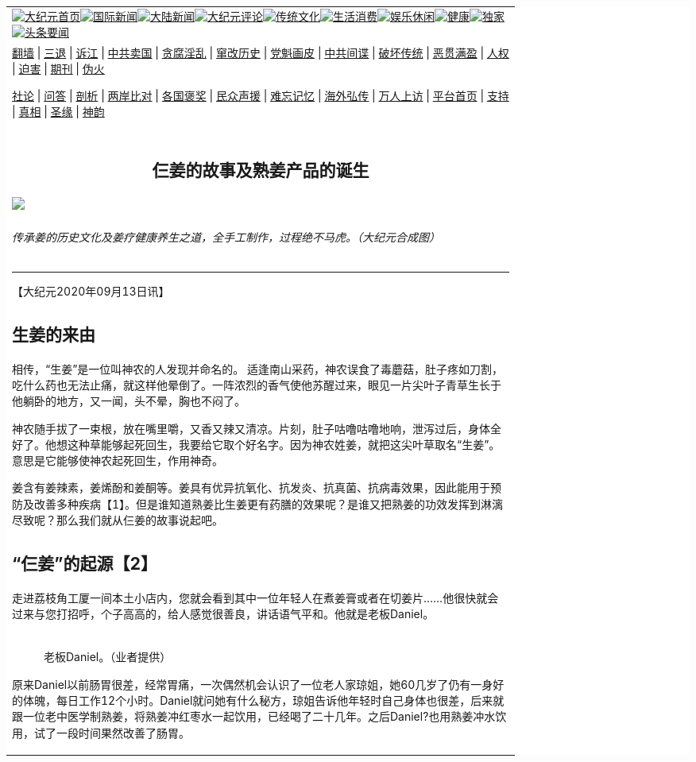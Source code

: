 <a name="1" id="1" target="_blank"></a><span id="1"></span>
<table align=center border="0"><tr><td colspan="2" VALIGN=TOP><a href="https://github.com/1992513/djy/blob/master/gb/nf1351518.md#1"><img src="https://raw.githubusercontent.com/1992513/www/master/t/djy/1.jpg" title="大纪元首页" alt="大纪元首页"></a><a href="https://github.com/1992513/djy/blob/master/gb/n24hr.md#1"><img src="https://raw.githubusercontent.com/1992513/www/master/t/djy/3.jpg" title="国际新闻" alt="国际新闻"></a><a href="https://github.com/1992513/djy/blob/master/gb/nsc413.md#1"><img src="https://raw.githubusercontent.com/1992513/www/master/t/djy/4.jpg" title="大陆新闻" alt="大陆新闻"></a><a href="https://github.com/1992513/djy/blob/master/gb/news392.md#1"><img src="https://raw.githubusercontent.com/1992513/www/master/t/djy/5.jpg" title="大纪元评论" alt="大纪元评论"></a><a href="https://github.com/1992513/djy/blob/master/gb/news2007.md#1"><img src="https://raw.githubusercontent.com/1992513/www/master/t/djy/6.jpg" title="传统文化" alt="传统文化"></a><a href="https://github.com/1992513/djy/blob/master/gb/news2008.md#1"><img src="https://raw.githubusercontent.com/1992513/www/master/t/djy/7.jpg" title="生活消费" alt="生活消费"></a><a href="https://github.com/1992513/djy/blob/master/gb/ncyule.md#1"><img src="https://raw.githubusercontent.com/1992513/www/master/t/djy/8.jpg" title="娱乐休闲" alt="娱乐休闲"></a><a href="https://github.com/1992513/djy/blob/master/gb/nsc1002.md#1"><img src="https://raw.githubusercontent.com/1992513/www/master/t/djy/9.jpg" title="健康" alt="健康"></a><a href="https://github.com/1992513/djy/blob/master/gb/nf6092.md#1"><img src="https://raw.githubusercontent.com/1992513/www/master/t/djy/10a.jpg" title="独家" alt="独家"></a><a href="https://github.com/1992513/djy/blob/master/gb/nf4514.md#1"><img src="https://raw.githubusercontent.com/1992513/www/master/t/djy/12a.jpg" title="头条要闻" alt="头条要闻"></a></td></tr>
<tr><td colspan="2" VALIGN=TOP><a target="_blank" href="https://github.com/1992513/www/blob/master/README.md?zsrh#1">翻墙</a> | <a target="_blank" href="https://github.com/1992513/djy/blob/master/gb/nf5657.md#1">三退</a> | <a target="_blank" href="https://github.com/1992513/djy/blob/master/gb/nf6124.md#1">诉江</a> | <a target="_blank" href="https://github.com/1992513/djy/blob/master/gb/nf1176117.md#1">中共卖国</a> | <a target="_blank" href="https://github.com/1992513/djy/blob/master/gb/nf5773.md#1">贪腐淫乱</a> | <a target="_blank" href="https://github.com/1992513/djy/blob/master/gb/nf1176115.md#1">窜改历史</a> | <a target="_blank" href="https://github.com/1992513/djy/blob/master/gb/nf1176107.md#1">党魁画皮</a> | <a target="_blank" href="https://github.com/1992513/djy/blob/master/gb/nf1320400.md#1">中共间谍</a> | <a target="_blank" href="https://github.com/1992513/djy/blob/master/gb/nf1176114.md#1">破坏传统</a> | <a target="_blank" href="https://github.com/1992513/ntdtv/blob/master/gb/prog447_1.md#1">恶贯满盈</a> | <a target="_blank" href="https://github.com/1992513/djy/blob/master/gb/ncid278.md#1">人权</a> | <a target="_blank" href="https://github.com/1992513/djy/blob/master/gb/nf1176111.md#1">迫害</a> | <a target="_blank" href="https://gitlab.com/szzdlab/mh-qikan/blob/master/README.md#1">期刊</a> | <a target="_blank" href="https://github.com/1992513/djy/blob/master/gb/nf5562.md#1">伪火</a></p><p><a target="_blank" href="https://github.com/1992513/djy/blob/master/gb/9p.md#1">社论</a> | <a target="_blank" href="https://github.com/1992513/djy/blob/master/gb/nf4378.md#1">问答</a> | <a target="_blank" href="https://github.com/1992513/djy/blob/master/gb/nf5792.md#1">剖析</a> | <a target="_blank" href="https://github.com/1992513/djy/blob/master/gb/nf5735.md#1">两岸比对</a> | <a target="_blank" href="https://github.com/1992513/djy/blob/master/gb/nf6119.md#1">各国褒奖</a> | <a target="_blank" href="https://github.com/1992513/djy/blob/master/gb/nf6120.md#1">民众声援</a> | <a target="_blank" href="https://github.com/1992513/djy/blob/master/gb/nf1188594.md#1">难忘记忆</a> | <a target="_blank" href="https://github.com/1992513/djy/blob/master/gb/nf3180.md#1">海外弘传</a> | <a target="_blank" href="https://github.com/1992513/djy/blob/master/gb/nf5410.md#1">万人上访</a> | <a target="_blank" href="https://github.com/1992513/www/blob/master/README.md?zsrh#1">平台首页</a> | <a target="_blank" href="https://github.com/1992513/djy/blob/master/gb/nf4386.md#1">支持</a> | <a target="_blank" href="https://github.com/1992513/djy/blob/master/gb/nf4389.md#1">真相</a> | <a target="_blank" href="https://github.com/1992513/djy/blob/master/gb/nf5790.md#1">圣缘</a> | <a target="_blank" href="https://github.com/1992513/djy/blob/master/gb/nf4786.md#1">神韵</a></td></tr>
<tr><td VALIGN=TOP width="626"><h2 align=center>仨姜的故事及熟姜产品的诞生</h2>
<img width="600" src="https://i.epochtimes.com/assets/uploads/2020/09/20200913-biyun-hk001-600x400.jpg" />
<h6>传承姜的历史文化及姜疗健康养生之道，全手工制作，过程绝不马虎。（大纪元合成图）
</h6>
<hr>
	<p>【大纪元2020年09月13日讯】</p>
<h2>生姜的来由</h2>
<p>相传，“生姜”是一位叫神农的人发现并命名的。 适逢南山采药，神农误食了毒蘑菇，肚子疼如刀割，吃什么药也无法止痛，就这样他晕倒了。一阵浓烈的香气使他苏醒过来，眼见一片尖叶子青草生长于他躺卧的地方，又一闻，头不晕，胸也不闷了。</p>
<p>神农随手拔了一束根，放在嘴里嚼，又香又辣又清凉。片刻，肚子咕噜咕噜地响，泄泻过后，身体全好了。他想这种草能够起死回生，我要给它取个好名字。因为神农姓姜，就把这尖叶草取名“生姜”。意思是它能够使神农起死回生，作用神奇。</p>
<p>姜含有姜辣素，姜烯酚和姜酮等。姜具有优异抗氧化、抗发炎、抗真菌、抗病毒效果，因此能用于预防及改善多种疾病【1】。但是谁知道熟姜比生姜更有药膳的效果呢？是谁又把熟姜的功效发挥到淋漓尽致呢？那么我们就从仨姜的故事说起吧。</p>
<h2>“仨姜”的起源【2】</h2>
<p>走进荔枝角工厦一间本土小店内，您就会看到其中一位年轻人在煮姜膏或者在切姜片&#8230;&#8230;他很快就会过来与您打招呼，个子高高的，给人感觉很善良，讲话语气平和。他就是老板Daniel。</p>
<figure id="attachment_12400379" aria-describedby="caption-attachment-12400379" style="width: 414px" class="wp-caption aligncenter"><a target="_blank" href="https://i.epochtimes.com/assets/uploads/2020/09/20200913-biyun-hk002.jpg"><img decoding="async" class="wp-image-12400379 size-full" src="https://i.epochtimes.com/assets/uploads/2020/09/20200913-biyun-hk002.jpg" alt="" width="414" b="586" /></a><figcaption id="caption-attachment-12400379" class="wp-caption-text">老板Daniel。（业者提供）</figcaption></figure>
<p>原来Daniel以前肠胃很差，经常胃痛，一次偶然机会认识了一位老人家琼姐，她60几岁了仍有一身好的体魄，每日工作12个小时。Daniel就问她有什么秘方，琼姐告诉他年轻时自己身体也很差，后来就跟一位老中医学制熟姜，将熟姜冲红枣水一起饮用，已经喝了二十几年。之后Daniel?也用熟姜冲水饮用，试了一段时间果然改善了肠胃。</p>